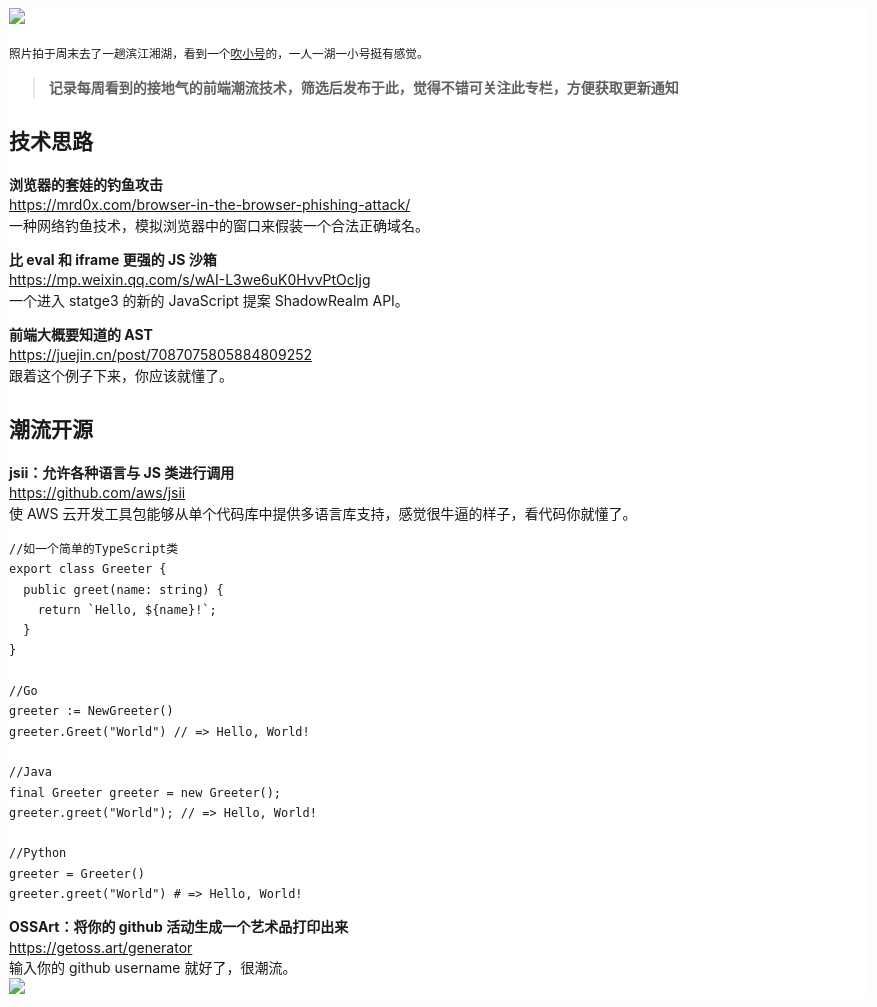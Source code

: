 <img src=https://qpluspicture.oss-cn-beijing.aliyuncs.com/c8bbX6/09.png width=800/>

<small>照片拍于周末去了一趟滨江湘湖，看到一个[吹小号](https://qpluspicture.oss-cn-beijing.aliyuncs.com/i3yVS4/24.mp4)的，一人一湖一小号挺有感觉。</small>

> **记录每周看到的接地气的前端潮流技术，筛选后发布于此，觉得不错可关注此专栏，方便获取更新通知**

## 技术思路

**浏览器的套娃的钓鱼攻击**  
<https://mrd0x.com/browser-in-the-browser-phishing-attack/>  
一种网络钓鱼技术，模拟浏览器中的窗口来假装一个合法正确域名。

**比 eval 和 iframe 更强的 JS 沙箱**  
<https://mp.weixin.qq.com/s/wAI-L3we6uK0HvvPtOcIjg>  
一个进入 statge3 的新的 JavaScript 提案 ShadowRealm API。

**前端大概要知道的 AST**  
<https://juejin.cn/post/7087075805884809252>  
跟着这个例子下来，你应该就懂了。

## 潮流开源

**jsii：允许各种语言与 JS 类进行调用**  
<https://github.com/aws/jsii>  
使 AWS 云开发工具包能够从单个代码库中提供多语言库支持，感觉很牛逼的样子，看代码你就懂了。

```
//如一个简单的TypeScript类
export class Greeter {
  public greet(name: string) {
    return `Hello, ${name}!`;
  }
}

//Go
greeter := NewGreeter()
greeter.Greet("World") // => Hello, World!

//Java
final Greeter greeter = new Greeter();
greeter.greet("World"); // => Hello, World!

//Python
greeter = Greeter()
greeter.greet("World") # => Hello, World!

```

**OSSArt：将你的 github 活动生成一个艺术品打印出来**  
<https://getoss.art/generator>  
输入你的 github username 就好了，很潮流。  
<img src=https://qpluspicture.oss-cn-beijing.aliyuncs.com/ZQMKch/03.jpg width=600/>
